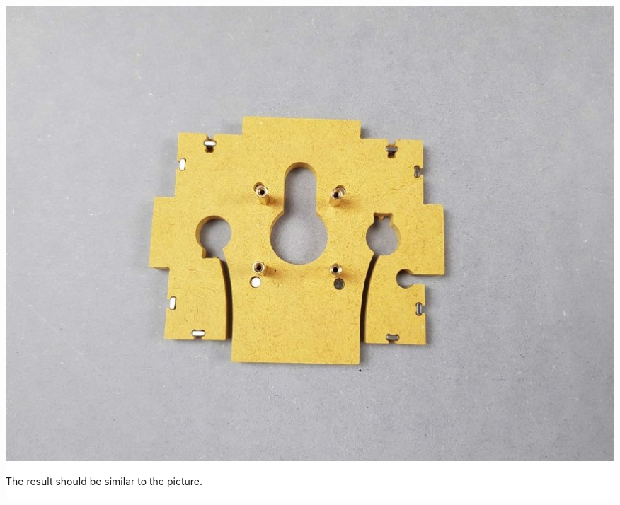 ![planktoscope-assembly-078.jpg](images/planktoscope-assembly-078.jpg)

The result should be similar to the picture.

---
